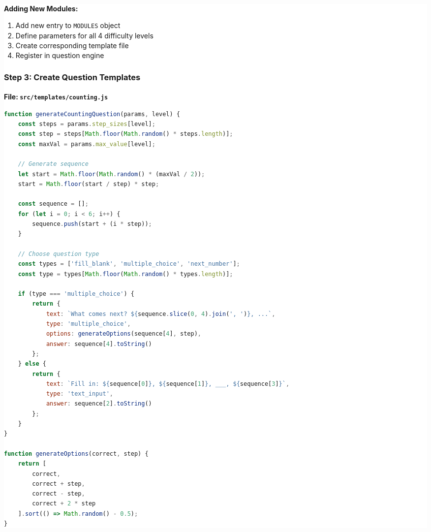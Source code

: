 **Adding New Modules:**

1. Add new entry to `MODULES` object
2. Define parameters for all 4 difficulty levels
3. Create corresponding template file
4. Register in question engine

### Step 3: Create Question Templates

**File: `src/templates/counting.js`**

```javascript
function generateCountingQuestion(params, level) {
    const steps = params.step_sizes[level];
    const step = steps[Math.floor(Math.random() * steps.length)];
    const maxVal = params.max_value[level];
    
    // Generate sequence
    let start = Math.floor(Math.random() * (maxVal / 2));
    start = Math.floor(start / step) * step;
    
    const sequence = [];
    for (let i = 0; i < 6; i++) {
        sequence.push(start + (i * step));
    }
    
    // Choose question type
    const types = ['fill_blank', 'multiple_choice', 'next_number'];
    const type = types[Math.floor(Math.random() * types.length)];
    
    if (type === 'multiple_choice') {
        return {
            text: `What comes next? ${sequence.slice(0, 4).join(', ')}, ...`,
            type: 'multiple_choice',
            options: generateOptions(sequence[4], step),
            answer: sequence[4].toString()
        };
    } else {
        return {
            text: `Fill in: ${sequence[0]}, ${sequence[1]}, ___, ${sequence[3]}`,
            type: 'text_input',
            answer: sequence[2].toString()
        };
    }
}

function generateOptions(correct, step) {
    return [
        correct,
        correct + step,
        correct - step,
        correct + 2 * step
    ].sort(() => Math.random() - 0.5);
}
```
